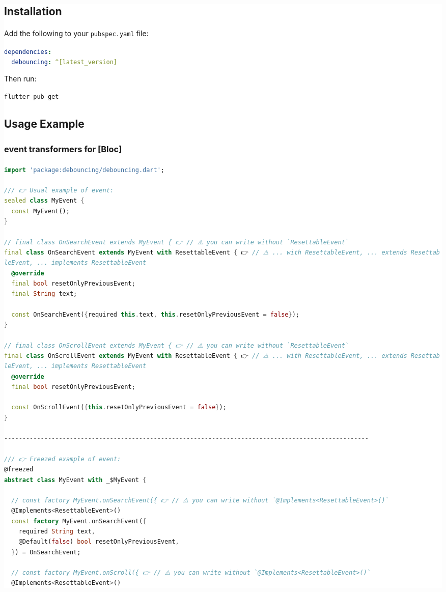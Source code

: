 ## Installation

Add the following to your `pubspec.yaml` file:

```yaml
dependencies:
  debouncing: ^[latest_version]
```

Then run:

```bash
flutter pub get
```

## Usage Example


### event transformers for [Bloc]

```dart
import 'package:debouncing/debouncing.dart';

/// 👉 Usual example of event:
sealed class MyEvent {
  const MyEvent();
}

// final class OnSearchEvent extends MyEvent { 👉 // ⚠️ you can write without `ResettableEvent`
final class OnSearchEvent extends MyEvent with ResettableEvent { 👉 // ⚠️ ... with ResettableEvent, ... extends ResettableEvent, ... implements ResettableEvent
  @override
  final bool resetOnlyPreviousEvent;
  final String text;

  const OnSearchEvent({required this.text, this.resetOnlyPreviousEvent = false});
}

// final class OnScrollEvent extends MyEvent { 👉 // ⚠️ you can write without `ResettableEvent`
final class OnScrollEvent extends MyEvent with ResettableEvent { 👉 // ⚠️ ... with ResettableEvent, ... extends ResettableEvent, ... implements ResettableEvent
  @override
  final bool resetOnlyPreviousEvent;

  const OnScrollEvent({this.resetOnlyPreviousEvent = false});
}

----------------------------------------------------------------------------------------------------

/// 👉 Freezed example of event:
@freezed
abstract class MyEvent with _$MyEvent {

  // const factory MyEvent.onSearchEvent({ 👉 // ⚠️ you can write without `@Implements<ResettableEvent>()`
  @Implements<ResettableEvent>()
  const factory MyEvent.onSearchEvent({
    required String text,
    @Default(false) bool resetOnlyPreviousEvent,
  }) = OnSearchEvent;

  // const factory MyEvent.onScroll({ 👉 // ⚠️ you can write without `@Implements<ResettableEvent>()`
  @Implements<ResettableEvent>()
```